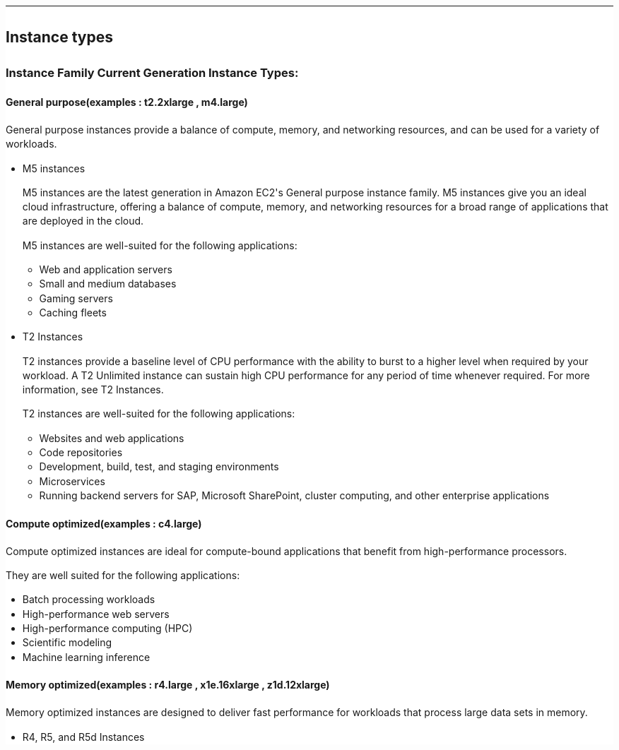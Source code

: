 
-------

## Instance types 

### Instance Family	Current Generation Instance Types:
#### **General purpose**(examples : t2.2xlarge , m4.large)

General purpose instances provide a balance of compute, memory, and networking resources, and can be used for a variety of workloads.

* M5 instances 

    M5 instances are the latest generation in Amazon EC2's General purpose instance family. M5 instances give you an ideal cloud infrastructure, offering a balance of compute, memory, and networking resources for a broad range of applications that are deployed in the cloud. 

    M5 instances are well-suited for the following applications:
    * Web and application servers
    * Small and medium databases
    * Gaming servers
    * Caching fleets
* T2 Instances
  
  T2 instances provide a baseline level of CPU performance with the ability to burst to a higher level when required by your workload. A T2 Unlimited instance can sustain high CPU performance for any period of time whenever required. For more information, see T2 Instances. 
  
  T2 instances are well-suited for the following applications:
  * Websites and web applications
  * Code repositories
  * Development, build, test, and staging environments
  * Microservices
  * Running backend servers for SAP, Microsoft SharePoint, cluster computing, and other enterprise applications

#### **Compute optimized**(examples : c4.large)
    
Compute optimized instances are ideal for compute-bound applications that benefit from high-performance processors. 

They are well suited for the following applications:    
* Batch processing workloads    
* High-performance web servers    
* High-performance computing (HPC)    
* Scientific modeling    
* Machine learning inference
    
#### **Memory optimized**(examples : r4.large , x1e.16xlarge , z1d.12xlarge)

Memory optimized instances are designed to deliver fast performance for workloads that process large data sets in memory.

* R4, R5, and R5d Instances
